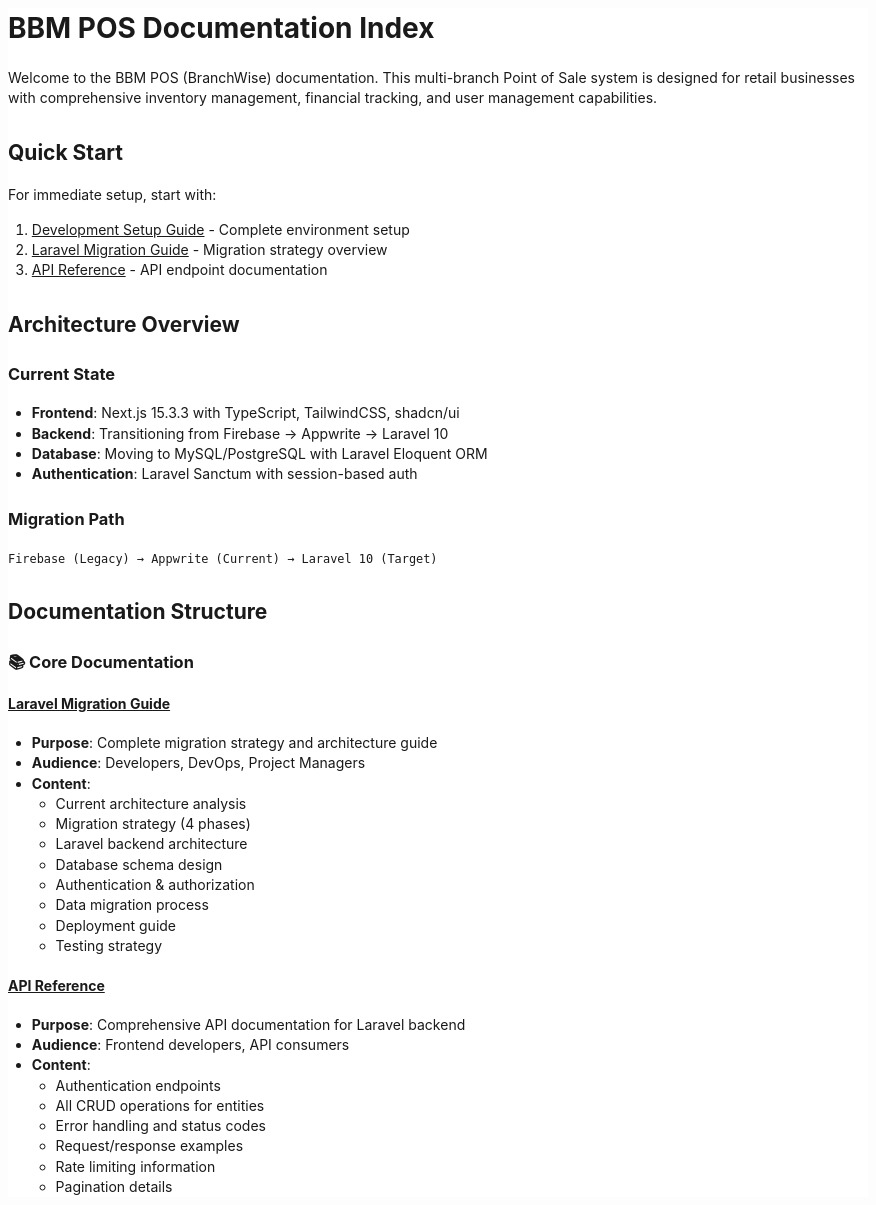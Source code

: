 # BBM POS Documentation Index

Welcome to the BBM POS (BranchWise) documentation. This multi-branch Point of Sale system is designed for retail businesses with comprehensive inventory management, financial tracking, and user management capabilities.

## Quick Start

For immediate setup, start with:
1. [Development Setup Guide](./DEVELOPMENT_SETUP.md) - Complete environment setup
2. [Laravel Migration Guide](./LARAVEL_MIGRATION_GUIDE.md) - Migration strategy overview
3. [API Reference](./API_REFERENCE.md) - API endpoint documentation

## Architecture Overview

### Current State
- **Frontend**: Next.js 15.3.3 with TypeScript, TailwindCSS, shadcn/ui
- **Backend**: Transitioning from Firebase → Appwrite → Laravel 10
- **Database**: Moving to MySQL/PostgreSQL with Laravel Eloquent ORM
- **Authentication**: Laravel Sanctum with session-based auth

### Migration Path
```
Firebase (Legacy) → Appwrite (Current) → Laravel 10 (Target)
```

## Documentation Structure

### 📚 Core Documentation

#### [Laravel Migration Guide](./LARAVEL_MIGRATION_GUIDE.md)
- **Purpose**: Complete migration strategy and architecture guide
- **Audience**: Developers, DevOps, Project Managers
- **Content**: 
  - Current architecture analysis
  - Migration strategy (4 phases)
  - Laravel backend architecture
  - Database schema design
  - Authentication & authorization
  - Data migration process
  - Deployment guide
  - Testing strategy

#### [API Reference](./API_REFERENCE.md)
- **Purpose**: Comprehensive API documentation for Laravel backend
- **Audience**: Frontend developers, API consumers
- **Content**:
  - Authentication endpoints
  - All CRUD operations for entities
  - Error handling and status codes
  - Request/response examples
  - Rate limiting information
  - Pagination details
